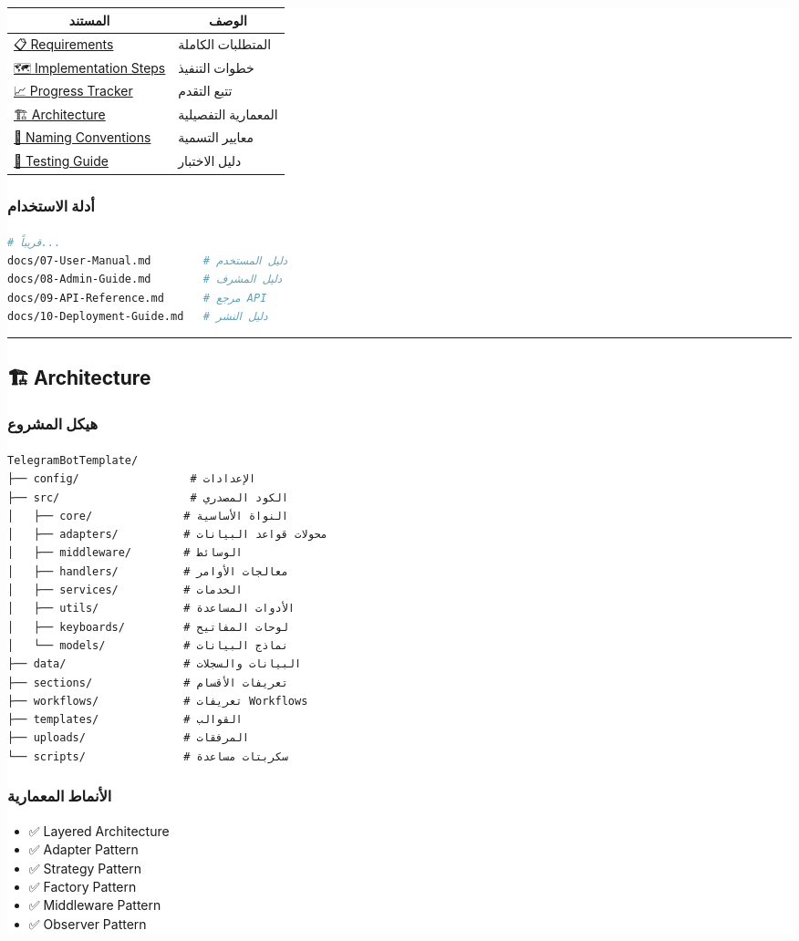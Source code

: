 | المستند | الوصف |
|---------|-------|
| [📋 Requirements](docs/01-Requirements.md) | المتطلبات الكاملة |
| [🗺️ Implementation Steps](docs/02-Implementation-Steps.md) | خطوات التنفيذ |
| [📈 Progress Tracker](docs/03-Progress-Tracker.md) | تتبع التقدم |
| [🏗️ Architecture](docs/04-Architecture.md) | المعمارية التفصيلية |
| [📛 Naming Conventions](docs/05-Naming-Conventions.md) | معايير التسمية |
| [🧪 Testing Guide](docs/06-Testing-Guide.md) | دليل الاختبار |

### أدلة الاستخدام

```bash
# قريباً...
docs/07-User-Manual.md        # دليل المستخدم
docs/08-Admin-Guide.md        # دليل المشرف
docs/09-API-Reference.md      # مرجع API
docs/10-Deployment-Guide.md   # دليل النشر
```

---

## 🏗️ Architecture

### هيكل المشروع

```
TelegramBotTemplate/
├── config/                 # الإعدادات
├── src/                    # الكود المصدري
│   ├── core/              # النواة الأساسية
│   ├── adapters/          # محولات قواعد البيانات
│   ├── middleware/        # الوسائط
│   ├── handlers/          # معالجات الأوامر
│   ├── services/          # الخدمات
│   ├── utils/             # الأدوات المساعدة
│   ├── keyboards/         # لوحات المفاتيح
│   └── models/            # نماذج البيانات
├── data/                  # البيانات والسجلات
├── sections/              # تعريفات الأقسام
├── workflows/             # تعريفات Workflows
├── templates/             # القوالب
├── uploads/               # المرفقات
└── scripts/               # سكربتات مساعدة
```

### الأنماط المعمارية

- ✅ Layered Architecture
- ✅ Adapter Pattern
- ✅ Strategy Pattern
- ✅ Factory Pattern
- ✅ Middleware Pattern
- ✅ Observer Pattern
